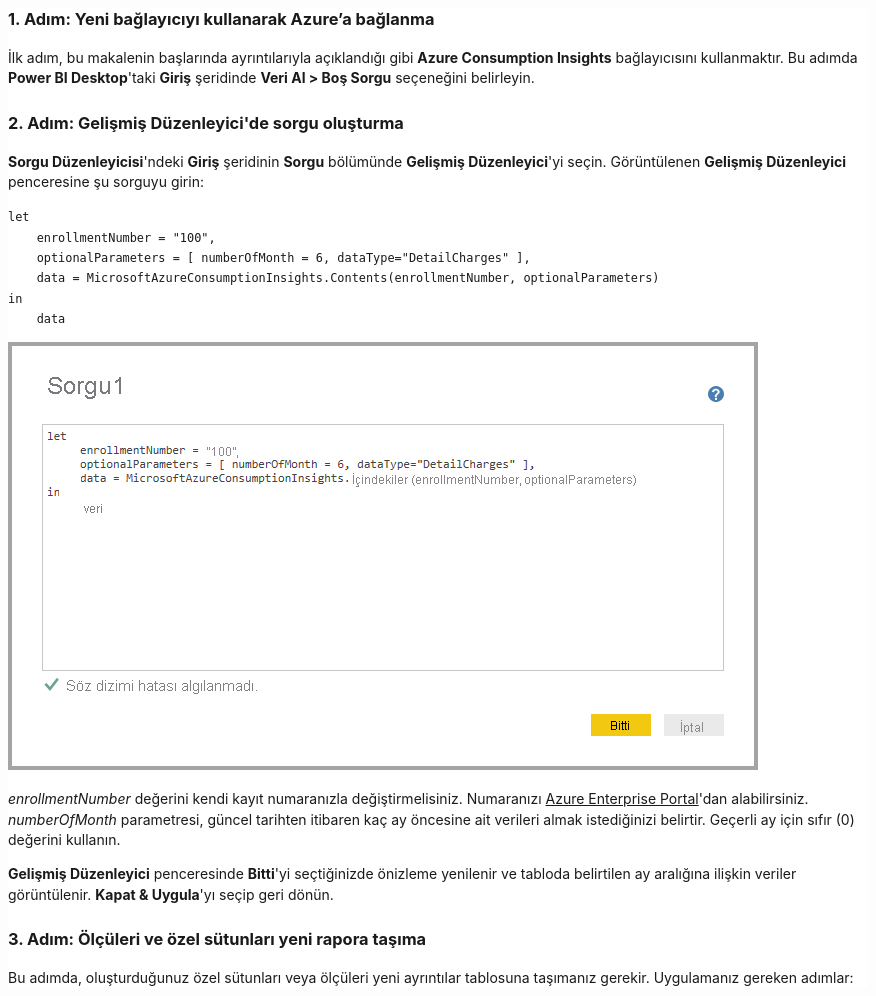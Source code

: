 ### <a name="step-1-connect-to-azure-using-the-new-connector"></a>1\. Adım: Yeni bağlayıcıyı kullanarak Azure’a bağlanma
İlk adım, bu makalenin başlarında ayrıntılarıyla açıklandığı gibi **Azure Consumption Insights** bağlayıcısını kullanmaktır. Bu adımda **Power BI Desktop**'taki **Giriş** şeridinde **Veri Al > Boş Sorgu** seçeneğini belirleyin.

### <a name="step-2-create-a-query-in-advanced-editor"></a>2\. Adım: Gelişmiş Düzenleyici'de sorgu oluşturma
**Sorgu Düzenleyicisi**'ndeki **Giriş** şeridinin **Sorgu** bölümünde **Gelişmiş Düzenleyici**'yi seçin. Görüntülenen **Gelişmiş Düzenleyici** penceresine şu sorguyu girin:

    let    
        enrollmentNumber = "100",
        optionalParameters = [ numberOfMonth = 6, dataType="DetailCharges" ],
        data = MicrosoftAzureConsumptionInsights.Contents(enrollmentNumber, optionalParameters)   
    in     
        data

![Gelişmiş Düzenleyici'de sorgu oluşturma iletişim kutusunun ekran görüntüsü.](media/desktop-connect-azure-consumption-insights/azure-consumption-insights_10.png)

*enrollmentNumber* değerini kendi kayıt numaranızla değiştirmelisiniz. Numaranızı [Azure Enterprise Portal](https://ea.azure.com)'dan alabilirsiniz. *numberOfMonth* parametresi, güncel tarihten itibaren kaç ay öncesine ait verileri almak istediğinizi belirtir. Geçerli ay için sıfır (0) değerini kullanın.

**Gelişmiş Düzenleyici** penceresinde **Bitti**'yi seçtiğinizde önizleme yenilenir ve tabloda belirtilen ay aralığına ilişkin veriler görüntülenir. **Kapat & Uygula**'yı seçip geri dönün.

### <a name="step-3-move-measures-and-custom-columns-to-the-new-report"></a>3\. Adım: Ölçüleri ve özel sütunları yeni rapora taşıma
Bu adımda, oluşturduğunuz özel sütunları veya ölçüleri yeni ayrıntılar tablosuna taşımanız gerekir. Uygulamanız gereken adımlar:
